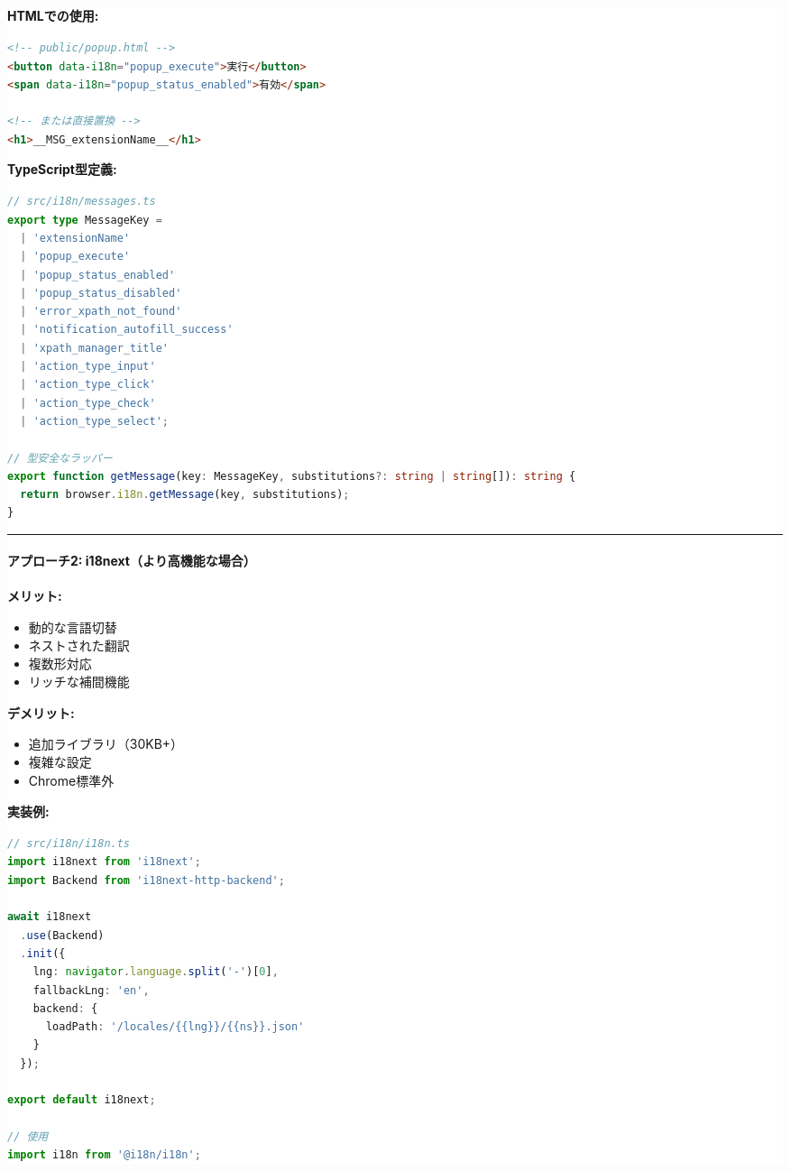 **HTMLでの使用:**
```html
<!-- public/popup.html -->
<button data-i18n="popup_execute">実行</button>
<span data-i18n="popup_status_enabled">有効</span>

<!-- または直接置換 -->
<h1>__MSG_extensionName__</h1>
```

**TypeScript型定義:**
```typescript
// src/i18n/messages.ts
export type MessageKey =
  | 'extensionName'
  | 'popup_execute'
  | 'popup_status_enabled'
  | 'popup_status_disabled'
  | 'error_xpath_not_found'
  | 'notification_autofill_success'
  | 'xpath_manager_title'
  | 'action_type_input'
  | 'action_type_click'
  | 'action_type_check'
  | 'action_type_select';

// 型安全なラッパー
export function getMessage(key: MessageKey, substitutions?: string | string[]): string {
  return browser.i18n.getMessage(key, substitutions);
}
```

---

#### アプローチ2: i18next（より高機能な場合）

**メリット:**
- 動的な言語切替
- ネストされた翻訳
- 複数形対応
- リッチな補間機能

**デメリット:**
- 追加ライブラリ（30KB+）
- 複雑な設定
- Chrome標準外

**実装例:**
```typescript
// src/i18n/i18n.ts
import i18next from 'i18next';
import Backend from 'i18next-http-backend';

await i18next
  .use(Backend)
  .init({
    lng: navigator.language.split('-')[0],
    fallbackLng: 'en',
    backend: {
      loadPath: '/locales/{{lng}}/{{ns}}.json'
    }
  });

export default i18next;

// 使用
import i18n from '@i18n/i18n';
```